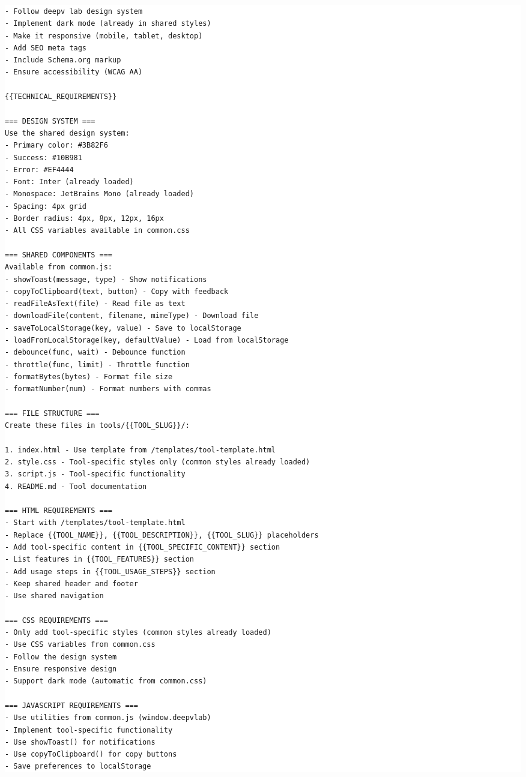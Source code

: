 ```
- Follow deepv lab design system
- Implement dark mode (already in shared styles)
- Make it responsive (mobile, tablet, desktop)
- Add SEO meta tags
- Include Schema.org markup
- Ensure accessibility (WCAG AA)

{{TECHNICAL_REQUIREMENTS}}

=== DESIGN SYSTEM ===
Use the shared design system:
- Primary color: #3B82F6
- Success: #10B981
- Error: #EF4444
- Font: Inter (already loaded)
- Monospace: JetBrains Mono (already loaded)
- Spacing: 4px grid
- Border radius: 4px, 8px, 12px, 16px
- All CSS variables available in common.css

=== SHARED COMPONENTS ===
Available from common.js:
- showToast(message, type) - Show notifications
- copyToClipboard(text, button) - Copy with feedback
- readFileAsText(file) - Read file as text
- downloadFile(content, filename, mimeType) - Download file
- saveToLocalStorage(key, value) - Save to localStorage
- loadFromLocalStorage(key, defaultValue) - Load from localStorage
- debounce(func, wait) - Debounce function
- throttle(func, limit) - Throttle function
- formatBytes(bytes) - Format file size
- formatNumber(num) - Format numbers with commas

=== FILE STRUCTURE ===
Create these files in tools/{{TOOL_SLUG}}/:

1. index.html - Use template from /templates/tool-template.html
2. style.css - Tool-specific styles only (common styles already loaded)
3. script.js - Tool-specific functionality
4. README.md - Tool documentation

=== HTML REQUIREMENTS ===
- Start with /templates/tool-template.html
- Replace {{TOOL_NAME}}, {{TOOL_DESCRIPTION}}, {{TOOL_SLUG}} placeholders
- Add tool-specific content in {{TOOL_SPECIFIC_CONTENT}} section
- List features in {{TOOL_FEATURES}} section
- Add usage steps in {{TOOL_USAGE_STEPS}} section
- Keep shared header and footer
- Use shared navigation

=== CSS REQUIREMENTS ===
- Only add tool-specific styles (common styles already loaded)
- Use CSS variables from common.css
- Follow the design system
- Ensure responsive design
- Support dark mode (automatic from common.css)

=== JAVASCRIPT REQUIREMENTS ===
- Use utilities from common.js (window.deepvlab)
- Implement tool-specific functionality
- Use showToast() for notifications
- Use copyToClipboard() for copy buttons
- Save preferences to localStorage
```